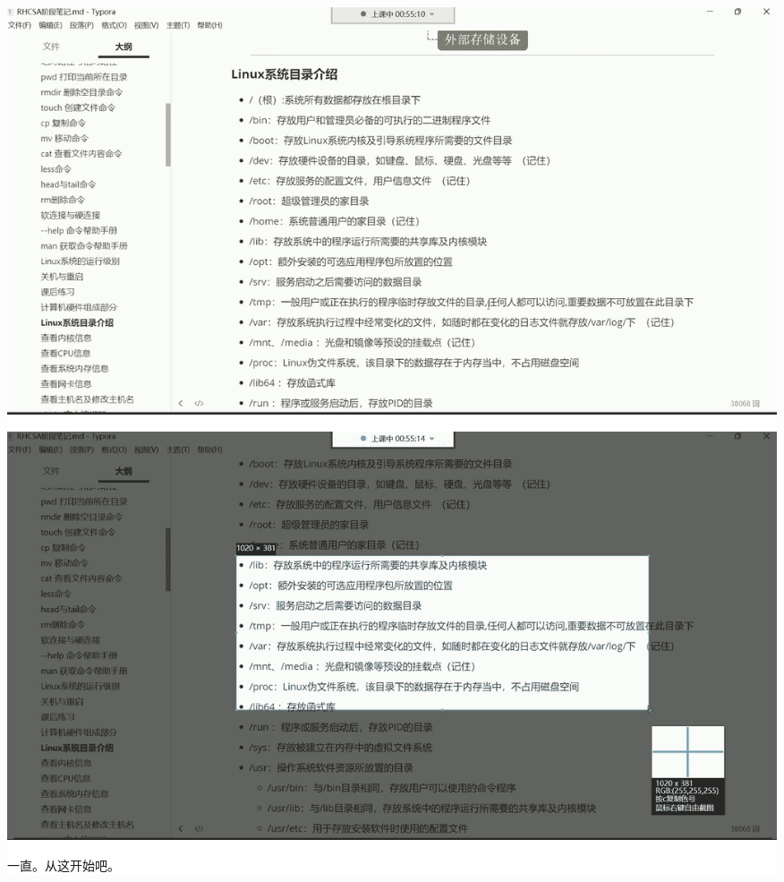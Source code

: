 ![](img/6d075ec7f74682fd424ce972e03d9cb5_20.png)

![](img/6d075ec7f74682fd424ce972e03d9cb5_21.png)

一直。从这开始吧。

